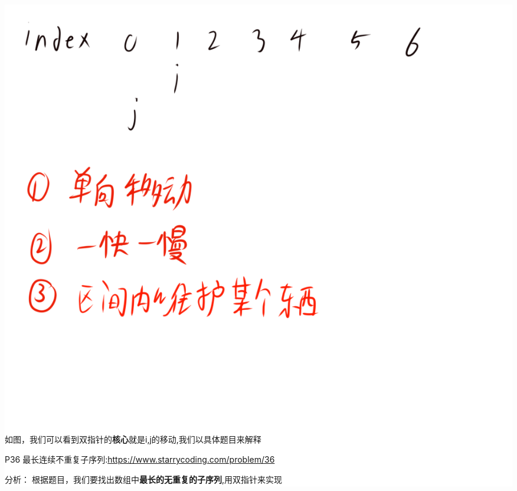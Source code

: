 
![](shuangzhizhen.png)



如图，我们可以看到双指针的**核心**就是i,j的移动,我们以具体题目来解释

P36 最长连续不重复子序列:https://www.starrycoding.com/problem/36

分析：
根据题目，我们要找出数组中**最长的无重复的子序列**,用双指针来实现
